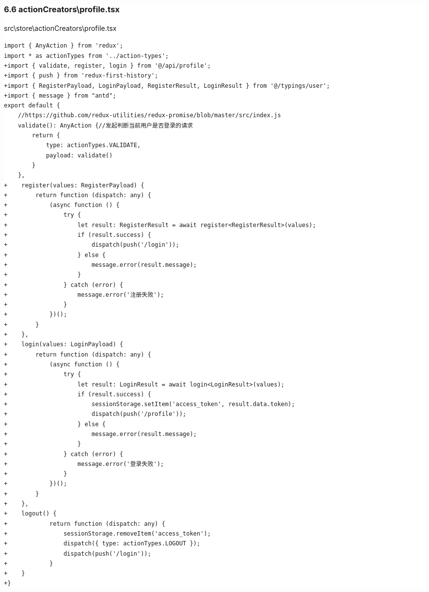  ### 6.6 actionCreators\\profile.tsx 

src\\store\\actionCreators\\profile.tsx

```
import { AnyAction } from 'redux';
import * as actionTypes from '../action-types';
+import { validate, register, login } from '@/api/profile';
+import { push } from 'redux-first-history';
+import { RegisterPayload, LoginPayload, RegisterResult, LoginResult } from '@/typings/user';
+import { message } from "antd";
export default {
    //https://github.com/redux-utilities/redux-promise/blob/master/src/index.js
    validate(): AnyAction {//发起判断当前用户是否登录的请求
        return {
            type: actionTypes.VALIDATE,
            payload: validate()
        }
    },
+    register(values: RegisterPayload) {
+        return function (dispatch: any) {
+            (async function () {
+                try {
+                    let result: RegisterResult = await register<RegisterResult>(values);
+                    if (result.success) {
+                        dispatch(push('/login'));
+                    } else {
+                        message.error(result.message);
+                    }
+                } catch (error) {
+                    message.error('注册失败');
+                }
+            })();
+        }
+    },
+    login(values: LoginPayload) {
+        return function (dispatch: any) {
+            (async function () {
+                try {
+                    let result: LoginResult = await login<LoginResult>(values);
+                    if (result.success) {
+                        sessionStorage.setItem('access_token', result.data.token);
+                        dispatch(push('/profile'));
+                    } else {
+                        message.error(result.message);
+                    }
+                } catch (error) {
+                    message.error('登录失败');
+                }
+            })();
+        }
+    },
+    logout() {
+            return function (dispatch: any) {
+                sessionStorage.removeItem('access_token');
+                dispatch({ type: actionTypes.LOGOUT });
+                dispatch(push('/login'));
+            }
+    }
+}
```
